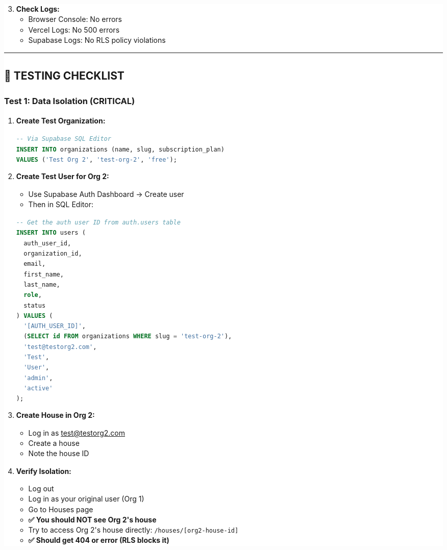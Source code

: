 3. **Check Logs:**
   - Browser Console: No errors
   - Vercel Logs: No 500 errors
   - Supabase Logs: No RLS policy violations

---

## 🧪 **TESTING CHECKLIST**

### **Test 1: Data Isolation (CRITICAL)**

1. **Create Test Organization:**
   ```sql
   -- Via Supabase SQL Editor
   INSERT INTO organizations (name, slug, subscription_plan)
   VALUES ('Test Org 2', 'test-org-2', 'free');
   ```

2. **Create Test User for Org 2:**
   - Use Supabase Auth Dashboard → Create user
   - Then in SQL Editor:
   ```sql
   -- Get the auth user ID from auth.users table
   INSERT INTO users (
     auth_user_id, 
     organization_id, 
     email, 
     first_name, 
     last_name,
     role, 
     status
   ) VALUES (
     '[AUTH_USER_ID]',
     (SELECT id FROM organizations WHERE slug = 'test-org-2'),
     'test@testorg2.com',
     'Test',
     'User',
     'admin',
     'active'
   );
   ```

3. **Create House in Org 2:**
   - Log in as test@testorg2.com
   - Create a house
   - Note the house ID

4. **Verify Isolation:**
   - Log out
   - Log in as your original user (Org 1)
   - Go to Houses page
   - **✅ You should NOT see Org 2's house**
   - Try to access Org 2's house directly: `/houses/[org2-house-id]`
   - **✅ Should get 404 or error (RLS blocks it)**

